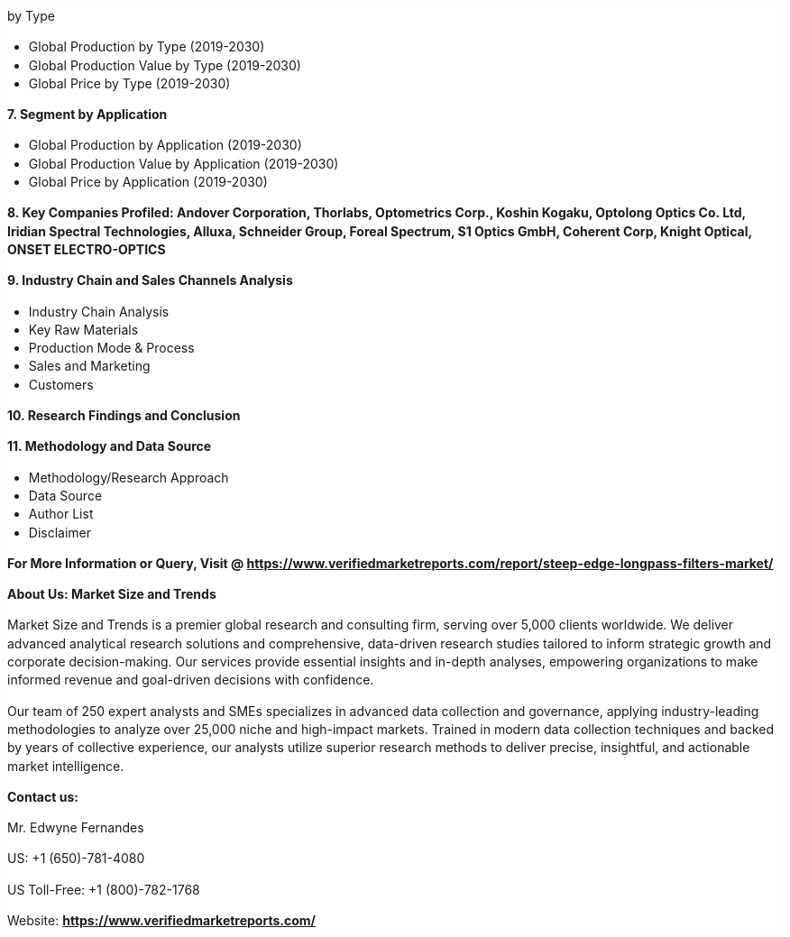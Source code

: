 by Type</strong></p><ul><li>Global Production by Type (2019-2030)</li><li>Global Production Value by Type (2019-2030)</li><li>Global Price by Type (2019-2030)</li></ul><p><strong>7. Segment by Application</strong></p><ul><li>Global Production by Application (2019-2030)</li><li>Global Production Value by Application (2019-2030)</li><li>Global Price by Application (2019-2030)</li></ul><p><strong>8. Key Companies Profiled: Andover Corporation, Thorlabs, Optometrics Corp., Koshin Kogaku, Optolong Optics Co. Ltd, Iridian Spectral Technologies, Alluxa, Schneider Group, Foreal Spectrum, S1 Optics GmbH, Coherent Corp, Knight Optical, ONSET ELECTRO-OPTICS</strong></p><p><strong>9. Industry Chain and Sales Channels Analysis</strong></p><ul><li>Industry Chain Analysis</li><li>Key Raw Materials</li><li>Production Mode &amp; Process</li><li>Sales and Marketing</li><li>Customers</li></ul><p><strong>10. Research Findings and Conclusion</strong></p><p><strong>11. Methodology and Data Source</strong></p><ul><li>Methodology/Research Approach</li><li>Data Source</li><li>Author List</li><li>Disclaimer</li></ul></p><p><strong>For More Information or Query, Visit @ <a href="https://www.verifiedmarketreports.com/report/steep-edge-longpass-filters-market/">https://www.verifiedmarketreports.com/report/steep-edge-longpass-filters-market/</a></strong></p><p><strong>About Us: Market Size and Trends</strong></p><p>Market Size and Trends is a premier global research and consulting firm, serving over 5,000 clients worldwide. We deliver advanced analytical research solutions and comprehensive, data-driven research studies tailored to inform strategic growth and corporate decision-making. Our services provide essential insights and in-depth analyses, empowering organizations to make informed revenue and goal-driven decisions with confidence.</p><p>Our team of 250 expert analysts and SMEs specializes in advanced data collection and governance, applying industry-leading methodologies to analyze over 25,000 niche and high-impact markets. Trained in modern data collection techniques and backed by years of collective experience, our analysts utilize superior research methods to deliver precise, insightful, and actionable market intelligence.</p><p><strong>Contact us:</strong></p><p>Mr. Edwyne Fernandes</p><p>US: +1 (650)-781-4080</p><p>US Toll-Free: +1 (800)-782-1768</p><p>Website: <strong><a href="https://www.verifiedmarketreports.com/">https://www.verifiedmarketreports.com/</a></strong></p>
